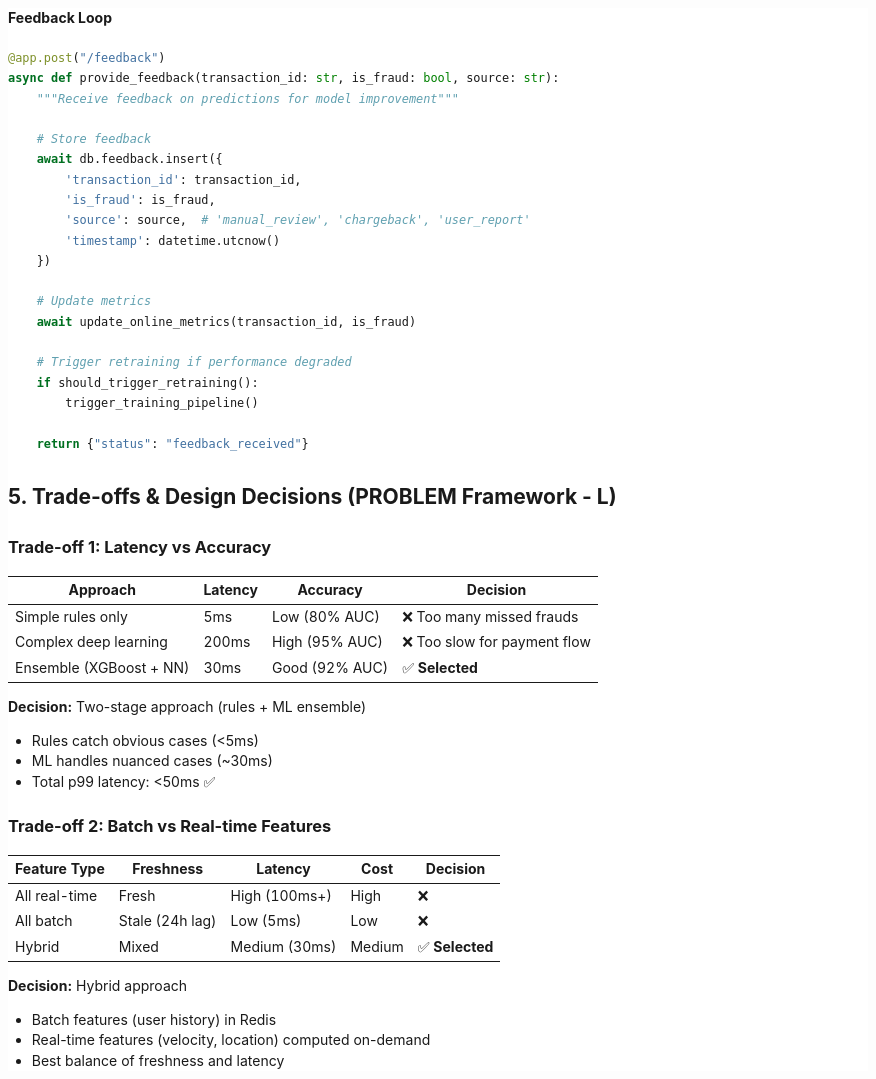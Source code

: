 #### Feedback Loop
```python
@app.post("/feedback")
async def provide_feedback(transaction_id: str, is_fraud: bool, source: str):
    """Receive feedback on predictions for model improvement"""

    # Store feedback
    await db.feedback.insert({
        'transaction_id': transaction_id,
        'is_fraud': is_fraud,
        'source': source,  # 'manual_review', 'chargeback', 'user_report'
        'timestamp': datetime.utcnow()
    })

    # Update metrics
    await update_online_metrics(transaction_id, is_fraud)

    # Trigger retraining if performance degraded
    if should_trigger_retraining():
        trigger_training_pipeline()

    return {"status": "feedback_received"}
```

## 5. Trade-offs & Design Decisions (PROBLEM Framework - L)

### Trade-off 1: Latency vs Accuracy
| Approach | Latency | Accuracy | Decision |
|----------|---------|----------|----------|
| Simple rules only | 5ms | Low (80% AUC) | ❌ Too many missed frauds |
| Complex deep learning | 200ms | High (95% AUC) | ❌ Too slow for payment flow |
| Ensemble (XGBoost + NN) | 30ms | Good (92% AUC) | ✅ **Selected** |

**Decision:** Two-stage approach (rules + ML ensemble)
- Rules catch obvious cases (<5ms)
- ML handles nuanced cases (~30ms)
- Total p99 latency: <50ms ✅

### Trade-off 2: Batch vs Real-time Features
| Feature Type | Freshness | Latency | Cost | Decision |
|--------------|-----------|---------|------|----------|
| All real-time | Fresh | High (100ms+) | High | ❌ |
| All batch | Stale (24h lag) | Low (5ms) | Low | ❌ |
| Hybrid | Mixed | Medium (30ms) | Medium | ✅ **Selected** |

**Decision:** Hybrid approach
- Batch features (user history) in Redis
- Real-time features (velocity, location) computed on-demand
- Best balance of freshness and latency
